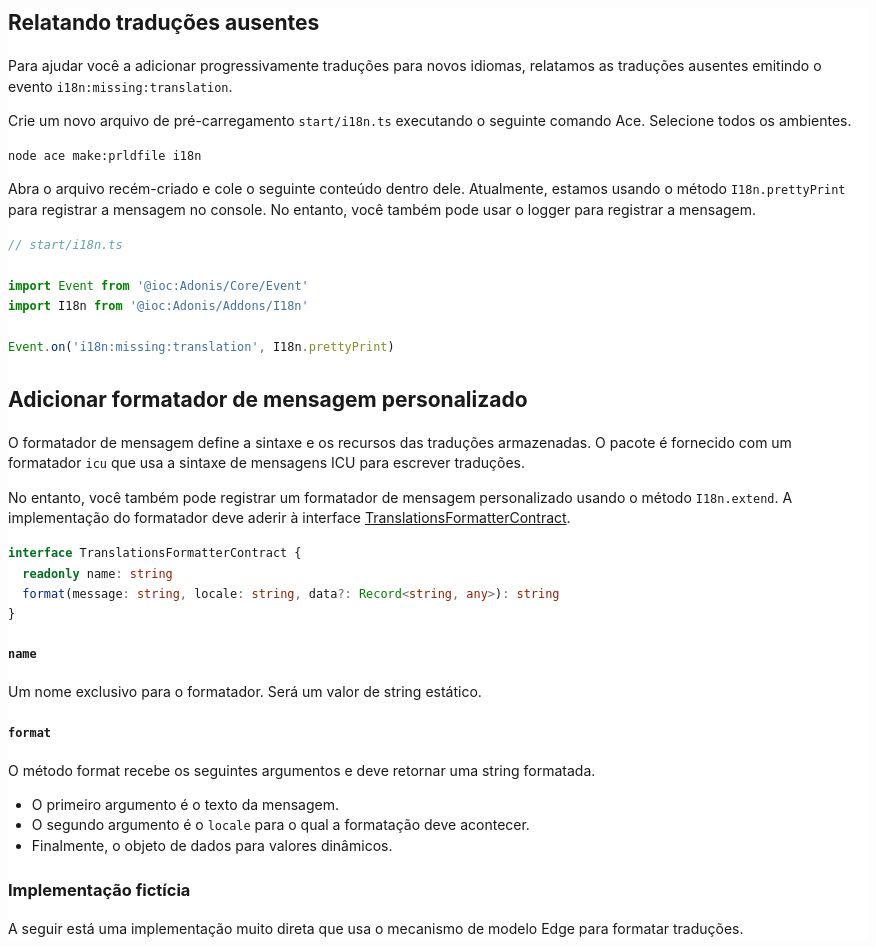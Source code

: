 ## Relatando traduções ausentes
Para ajudar você a adicionar progressivamente traduções para novos idiomas, relatamos as traduções ausentes emitindo o evento `i18n:missing:translation`.

Crie um novo arquivo de pré-carregamento `start/i18n.ts` executando o seguinte comando Ace. Selecione todos os ambientes.

```sh
node ace make:prldfile i18n
```

Abra o arquivo recém-criado e cole o seguinte conteúdo dentro dele. Atualmente, estamos usando o método `I18n.prettyPrint` para registrar a mensagem no console. No entanto, você também pode usar o logger para registrar a mensagem.

```ts
// start/i18n.ts

import Event from '@ioc:Adonis/Core/Event'
import I18n from '@ioc:Adonis/Addons/I18n'

Event.on('i18n:missing:translation', I18n.prettyPrint)
```

## Adicionar formatador de mensagem personalizado
O formatador de mensagem define a sintaxe e os recursos das traduções armazenadas. O pacote é fornecido com um formatador `icu` que usa a sintaxe de mensagens ICU para escrever traduções.

No entanto, você também pode registrar um formatador de mensagem personalizado usando o método `I18n.extend`. A implementação do formatador deve aderir à interface [TranslationsFormatterContract](https://github.com/adonisjs/i18n/blob/develop/adonis-typings/i18n.ts#L87).

```ts
interface TranslationsFormatterContract {
  readonly name: string
  format(message: string, locale: string, data?: Record<string, any>): string
}
```

#### `name`
Um nome exclusivo para o formatador. Será um valor de string estático.

#### `format`
O método format recebe os seguintes argumentos e deve retornar uma string formatada.

- O primeiro argumento é o texto da mensagem.
- O segundo argumento é o `locale` para o qual a formatação deve acontecer.
- Finalmente, o objeto de dados para valores dinâmicos.

### Implementação fictícia

A seguir está uma implementação muito direta que usa o mecanismo de modelo Edge para formatar traduções.
